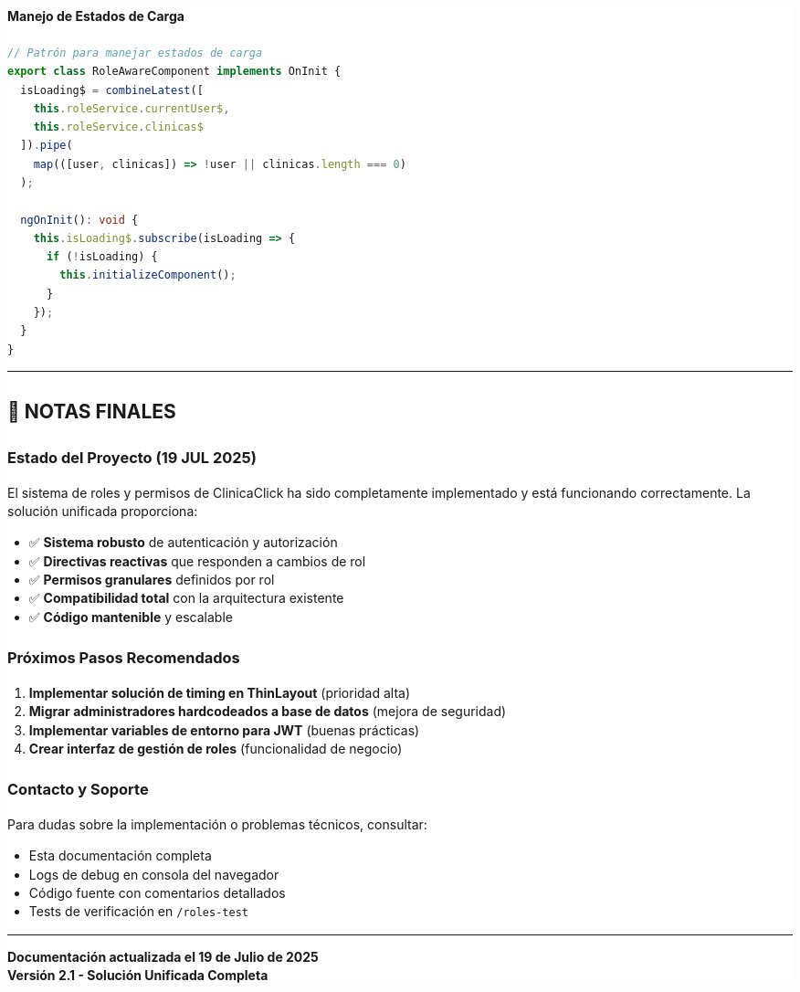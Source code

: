 #### **Manejo de Estados de Carga**

```typescript
// Patrón para manejar estados de carga
export class RoleAwareComponent implements OnInit {
  isLoading$ = combineLatest([
    this.roleService.currentUser$,
    this.roleService.clinicas$
  ]).pipe(
    map(([user, clinicas]) => !user || clinicas.length === 0)
  );

  ngOnInit(): void {
    this.isLoading$.subscribe(isLoading => {
      if (!isLoading) {
        this.initializeComponent();
      }
    });
  }
}
```

---

## 📝 **NOTAS FINALES**

### **Estado del Proyecto (19 JUL 2025)**

El sistema de roles y permisos de ClinicaClick ha sido completamente implementado y está funcionando correctamente. La solución unificada proporciona:

- ✅ **Sistema robusto** de autenticación y autorización
- ✅ **Directivas reactivas** que responden a cambios de rol
- ✅ **Permisos granulares** definidos por rol
- ✅ **Compatibilidad total** con la arquitectura existente
- ✅ **Código mantenible** y escalable

### **Próximos Pasos Recomendados**

1. **Implementar solución de timing en ThinLayout** (prioridad alta)
2. **Migrar administradores hardcodeados a base de datos** (mejora de seguridad)
3. **Implementar variables de entorno para JWT** (buenas prácticas)
4. **Crear interfaz de gestión de roles** (funcionalidad de negocio)

### **Contacto y Soporte**

Para dudas sobre la implementación o problemas técnicos, consultar:
- Esta documentación completa
- Logs de debug en consola del navegador
- Código fuente con comentarios detallados
- Tests de verificación en `/roles-test`

---

**Documentación actualizada el 19 de Julio de 2025**  
**Versión 2.1 - Solución Unificada Completa**

